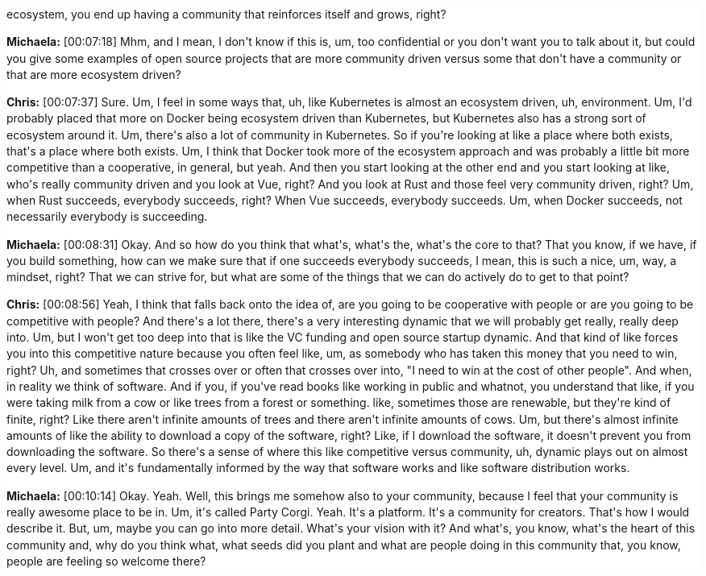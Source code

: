 ecosystem, you end up having a community that reinforces itself and grows,
right? 

**Michaela:** [00:07:18] Mhm, and I mean, I don't know if this is, um, too 
confidential or you don't want you to talk about it, but could you give some 
examples of open source projects that are more community driven versus some
that don't have a community or that are more ecosystem driven?

**Chris:** [00:07:37] Sure. Um, I feel in some ways that, uh, like Kubernetes is 
almost an ecosystem driven, uh, environment. Um, I'd probably placed that more 
on Docker being ecosystem driven than Kubernetes, but Kubernetes also has a 
strong sort of ecosystem around it. Um, there's also a lot of community in 
Kubernetes. So if you're looking at like a place where both exists, that's a 
place where both exists.
Um, I think that Docker took more of the ecosystem approach and was probably a 
little bit more competitive than a cooperative, in general, but yeah. And then 
you start looking at the other end and you start looking at like, who's really 
community driven and you look at Vue, right? And you look at Rust and those 
feel very community driven, right?
Um, when Rust succeeds, everybody succeeds, right? When Vue succeeds, 
everybody succeeds. Um, when Docker succeeds, not necessarily everybody is 
succeeding. 

**Michaela:** [00:08:31] Okay. And so how do you think that what's, what's the, 
what's the core to that? That you know, if we have, if you build something, 
how can we make sure that if one succeeds everybody succeeds, I mean, this is 
such a nice, um, way, a mindset, right?
That we can strive for, but what are some of the things that we can do actively 
do to get to that point? 

**Chris:** [00:08:56] Yeah, I think that falls back onto the idea of, are you 
going to be cooperative with people or are you going to be competitive with 
people? And there's a lot there, there's a very interesting dynamic that we
will probably get really, really deep into.
Um, but I won't get too deep into that is like the VC funding and open source 
startup dynamic. And that kind of like forces you into this competitive nature 
because you often feel like, um, as somebody who has taken this money that you 
need to win, right? Uh, and sometimes that crosses over or often that crosses 
over into, "I need to win at the cost of other people".
And when, in reality we think of software. And if you, if you've read books like 
working in public and whatnot, you understand that like, if you were taking milk 
from a cow or like trees from a forest or something. like, sometimes those are 
renewable, but they're kind of finite, right? Like there aren't infinite amounts 
of trees and there aren't infinite amounts of cows.
Um, but there's almost infinite amounts of like the ability to download a copy 
of the software, right? Like, if I download the software, it doesn't prevent you 
from downloading the software. So there's a sense of where this like competitive 
versus community, uh, dynamic plays out on almost every level. Um, and it's 
fundamentally informed by the way that software works and like software 
distribution works.

**Michaela:** [00:10:14] Okay. Yeah. Well, this brings me somehow also to your 
community, because I feel that your community is really awesome place to be in. 
Um, it's called Party Corgi. Yeah. It's a platform. It's a community for 
creators. That's how I would describe it. But, um, maybe you can go into more 
detail. What's your vision with it?
And what's, you know, what's the heart of this community and, why do you think 
what, what seeds did you plant and what are people doing in this community 
that, you know, people are feeling so welcome there? 
